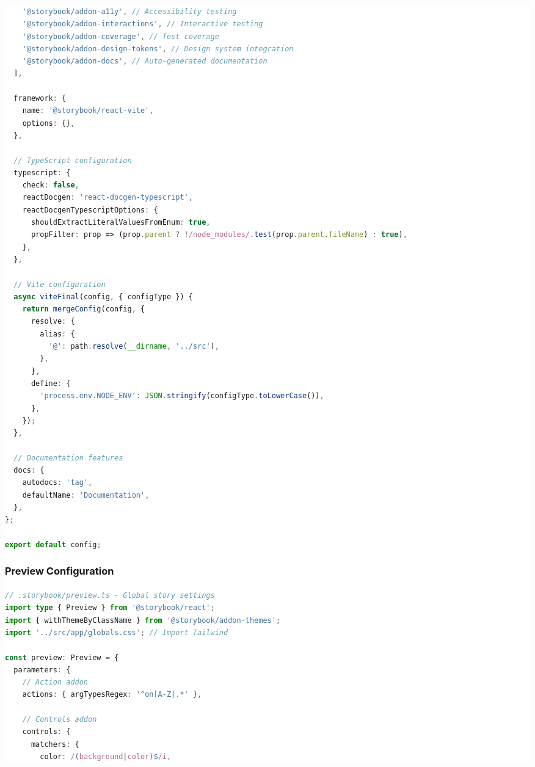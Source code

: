 ```typescript
    '@storybook/addon-a11y', // Accessibility testing
    '@storybook/addon-interactions', // Interactive testing
    '@storybook/addon-coverage', // Test coverage
    '@storybook/addon-design-tokens', // Design system integration
    '@storybook/addon-docs', // Auto-generated documentation
  ],

  framework: {
    name: '@storybook/react-vite',
    options: {},
  },

  // TypeScript configuration
  typescript: {
    check: false,
    reactDocgen: 'react-docgen-typescript',
    reactDocgenTypescriptOptions: {
      shouldExtractLiteralValuesFromEnum: true,
      propFilter: prop => (prop.parent ? !/node_modules/.test(prop.parent.fileName) : true),
    },
  },

  // Vite configuration
  async viteFinal(config, { configType }) {
    return mergeConfig(config, {
      resolve: {
        alias: {
          '@': path.resolve(__dirname, '../src'),
        },
      },
      define: {
        'process.env.NODE_ENV': JSON.stringify(configType.toLowerCase()),
      },
    });
  },

  // Documentation features
  docs: {
    autodocs: 'tag',
    defaultName: 'Documentation',
  },
};

export default config;
```

### **Preview Configuration**

```typescript
// .storybook/preview.ts - Global story settings
import type { Preview } from '@storybook/react';
import { withThemeByClassName } from '@storybook/addon-themes';
import '../src/app/globals.css'; // Import Tailwind

const preview: Preview = {
  parameters: {
    // Action addon
    actions: { argTypesRegex: '^on[A-Z].*' },

    // Controls addon
    controls: {
      matchers: {
        color: /(background|color)$/i,
```